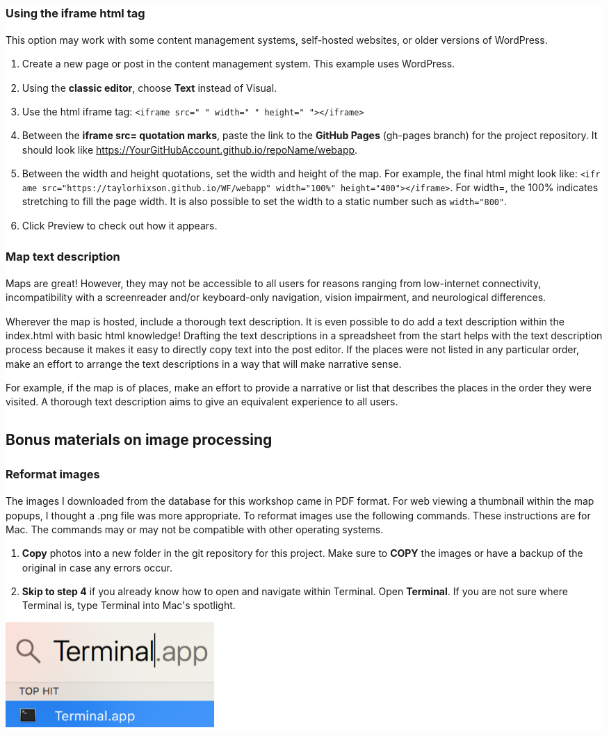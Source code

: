 ### Using the iframe html tag
This option may work with some content management systems, self-hosted websites, or older versions of WordPress.

1. Create a new page or post in the content management system. This example uses WordPress.

2.  Using the **classic editor**, choose **Text** instead of Visual.

3. Use the html iframe tag: `<iframe src=" " width=" " height=" "></iframe>`

4. Between the **iframe src= quotation marks**, paste the link to the **GitHub Pages** (gh-pages branch) for the project repository. It should look like https://YourGitHubAccount.github.io/repoName/webapp.

5. Between the width and height quotations, set the width and height of the map. For example, the final html might look like: `<iframe src="https://taylorhixson.github.io/WF/webapp" width="100%" height="400"></iframe>`. For width=, the 100% indicates stretching to fill the page width. It is also possible to set the width to a static number such as `width="800"`.

6. Click Preview to check out how it appears.

### Map text description

Maps are great! However, they may not be accessible to all users for reasons ranging from low-internet connectivity, incompatibility with a screenreader and/or keyboard-only navigation, vision impairment, and neurological differences.

Wherever the map is hosted, include a thorough text description. It is even possible to do add a text description within the index.html with basic html knowledge! Drafting the text descriptions in a spreadsheet from the start helps with the text description process because it makes it easy to directly copy text into the post editor. If the places were not listed in any particular order, make an effort to arrange the text descriptions in a way that will make narrative sense.

For example, if the map is of places, make an effort to provide a narrative or list that describes the places in the order they were visited. A thorough text description aims to give an equivalent experience to all users.
<a id="bonus"></a>
## Bonus materials on image processing
### Reformat images
The images I downloaded from the database for this workshop came in PDF format. For web viewing a thumbnail within the map popups, I thought a .png file was more appropriate. To reformat images use the following commands. These instructions are for Mac. The commands may or may not be compatible with other operating systems.

1.  **Copy** photos into a new folder in the git repository for this project. Make sure to **COPY** the images or have a backup of the original in case any errors occur.

2. **Skip to step 4** if you already know how to open and navigate within Terminal.
Open **Terminal**. If you are not sure where Terminal is, type Terminal into Mac's spotlight.

  ![Image is a screenshot of searching for Terminal in Mac's spotlight](imagesDOC/terminal.png "Terminal in Spotlight")
